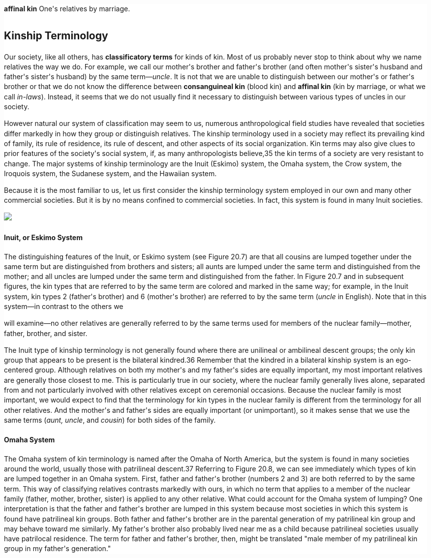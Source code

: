 **affinal kin** One's relatives by marriage.

## Kinship Terminology

Our society, like all others, has **classificatory terms** for kinds of kin. Most of us probably never stop to think about why we name relatives the way we do. For example, we call our mother's brother and father's brother (and often mother's sister's husband and father's sister's husband) by the same term—*uncle*. It is not that we are unable to distinguish between our mother's or father's brother or that we do not know the difference between **consanguineal kin** (blood kin) and **affinal kin** (kin by marriage, or what we call *in-laws*). Instead, it seems that we do not usually find it necessary to distinguish between various types of uncles in our society.

However natural our system of classification may seem to us, numerous anthropological field studies have revealed that societies differ markedly in how they group or distinguish relatives. The kinship terminology used in a society may reflect its prevailing kind of family, its rule of residence, its rule of descent, and other aspects of its social organization. Kin terms may also give clues to prior features of the society's social system, if, as many anthropologists believe,35 the kin terms of a society are very resistant to change. The major systems of kinship terminology are the Inuit (Eskimo) system, the Omaha system, the Crow system, the Iroquois system, the Sudanese system, and the Hawaiian system.

Because it is the most familiar to us, let us first consider the kinship terminology system employed in our own and many other commercial societies. But it is by no means confined to commercial societies. In fact, this system is found in many Inuit societies.

![](_page_19_Figure_12.jpeg)

#### Inuit, or Eskimo System

The distinguishing features of the Inuit, or Eskimo system (see Figure 20.7) are that all cousins are lumped together under the same term but are distinguished from brothers and sisters; all aunts are lumped under the same term and distinguished from the mother; and all uncles are lumped under the same term and distinguished from the father. In Figure 20.7 and in subsequent figures, the kin types that are referred to by the same term are colored and marked in the same way; for example, in the Inuit system, kin types 2 (father's brother) and 6 (mother's brother) are referred to by the same term (*uncle* in English). Note that in this system—in contrast to the others we

will examine—no other relatives are generally referred to by the same terms used for members of the nuclear family—mother, father, brother, and sister.

The Inuit type of kinship terminology is not generally found where there are unilineal or ambilineal descent groups; the only kin group that appears to be present is the bilateral kindred.36 Remember that the kindred in a bilateral kinship system is an ego-centered group. Although relatives on both my mother's and my father's sides are equally important, my most important relatives are generally those closest to me. This is particularly true in our society, where the nuclear family generally lives alone, separated from and not particularly involved with other relatives except on ceremonial occasions. Because the nuclear family is most important, we would expect to find that the terminology for kin types in the nuclear family is different from the terminology for all other relatives. And the mother's and father's sides are equally important (or unimportant), so it makes sense that we use the same terms (*aunt, uncle*, and *cousin*) for both sides of the family.

#### Omaha System

The Omaha system of kin terminology is named after the Omaha of North America, but the system is found in many societies around the world, usually those with patrilineal descent.37 Referring to Figure 20.8, we can see immediately which types of kin are lumped together in an Omaha system. First, father and father's brother (numbers 2 and 3) are both referred to by the same term. This way of classifying relatives contrasts markedly with ours, in which no term that applies to a member of the nuclear family (father, mother, brother, sister) is applied to any other relative. What could account for the Omaha system of lumping? One interpretation is that the father and father's brother are lumped in this system because most societies in which this system is found have patrilineal kin groups. Both father and father's brother are in the parental generation of my patrilineal kin group and may behave toward me similarly. My father's brother also probably lived near me as a child because patrilineal societies usually have patrilocal residence. The term for father and father's brother, then, might be translated "male member of my patrilineal kin group in my father's generation."
